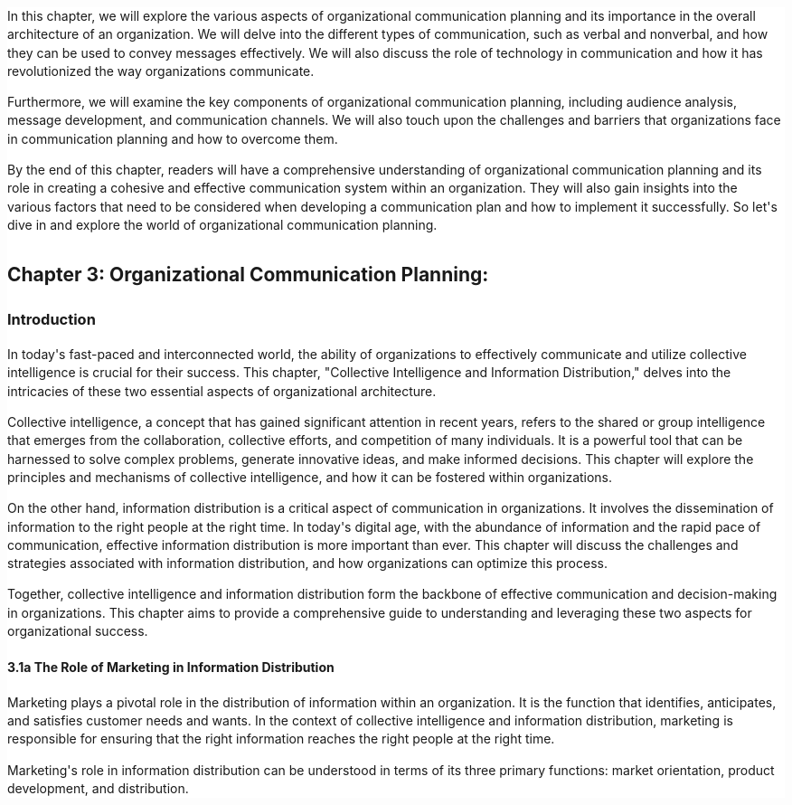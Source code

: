 In this chapter, we will explore the various aspects of organizational communication planning and its importance in the overall architecture of an organization. We will delve into the different types of communication, such as verbal and nonverbal, and how they can be used to convey messages effectively. We will also discuss the role of technology in communication and how it has revolutionized the way organizations communicate.

Furthermore, we will examine the key components of organizational communication planning, including audience analysis, message development, and communication channels. We will also touch upon the challenges and barriers that organizations face in communication planning and how to overcome them.

By the end of this chapter, readers will have a comprehensive understanding of organizational communication planning and its role in creating a cohesive and effective communication system within an organization. They will also gain insights into the various factors that need to be considered when developing a communication plan and how to implement it successfully. So let's dive in and explore the world of organizational communication planning.


## Chapter 3: Organizational Communication Planning:




### Introduction

In today's fast-paced and interconnected world, the ability of organizations to effectively communicate and utilize collective intelligence is crucial for their success. This chapter, "Collective Intelligence and Information Distribution," delves into the intricacies of these two essential aspects of organizational architecture.

Collective intelligence, a concept that has gained significant attention in recent years, refers to the shared or group intelligence that emerges from the collaboration, collective efforts, and competition of many individuals. It is a powerful tool that can be harnessed to solve complex problems, generate innovative ideas, and make informed decisions. This chapter will explore the principles and mechanisms of collective intelligence, and how it can be fostered within organizations.

On the other hand, information distribution is a critical aspect of communication in organizations. It involves the dissemination of information to the right people at the right time. In today's digital age, with the abundance of information and the rapid pace of communication, effective information distribution is more important than ever. This chapter will discuss the challenges and strategies associated with information distribution, and how organizations can optimize this process.

Together, collective intelligence and information distribution form the backbone of effective communication and decision-making in organizations. This chapter aims to provide a comprehensive guide to understanding and leveraging these two aspects for organizational success.




#### 3.1a The Role of Marketing in Information Distribution

Marketing plays a pivotal role in the distribution of information within an organization. It is the function that identifies, anticipates, and satisfies customer needs and wants. In the context of collective intelligence and information distribution, marketing is responsible for ensuring that the right information reaches the right people at the right time.

Marketing's role in information distribution can be understood in terms of its three primary functions: market orientation, product development, and distribution. 
